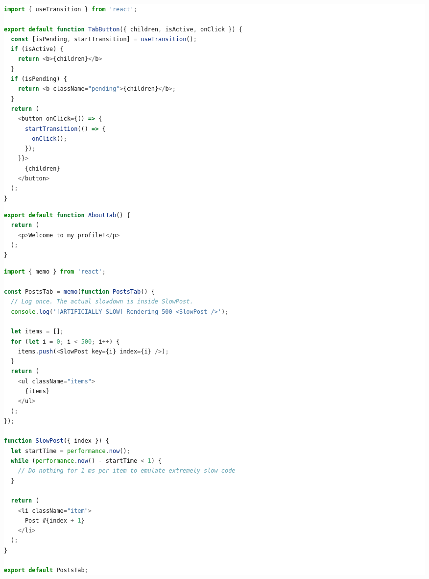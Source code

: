 ```js src/TabButton.js active
import { useTransition } from 'react';

export default function TabButton({ children, isActive, onClick }) {
  const [isPending, startTransition] = useTransition();
  if (isActive) {
    return <b>{children}</b>
  }
  if (isPending) {
    return <b className="pending">{children}</b>;
  }
  return (
    <button onClick={() => {
      startTransition(() => {
        onClick();
      });
    }}>
      {children}
    </button>
  );
}
```

```js src/AboutTab.js
export default function AboutTab() {
  return (
    <p>Welcome to my profile!</p>
  );
}
```

```js src/PostsTab.js
import { memo } from 'react';

const PostsTab = memo(function PostsTab() {
  // Log once. The actual slowdown is inside SlowPost.
  console.log('[ARTIFICIALLY SLOW] Rendering 500 <SlowPost />');

  let items = [];
  for (let i = 0; i < 500; i++) {
    items.push(<SlowPost key={i} index={i} />);
  }
  return (
    <ul className="items">
      {items}
    </ul>
  );
});

function SlowPost({ index }) {
  let startTime = performance.now();
  while (performance.now() - startTime < 1) {
    // Do nothing for 1 ms per item to emulate extremely slow code
  }

  return (
    <li className="item">
      Post #{index + 1}
    </li>
  );
}

export default PostsTab;
```
